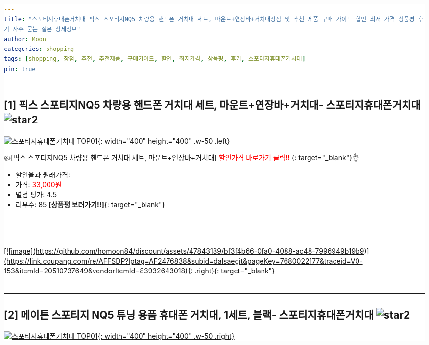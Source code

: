 ```yaml
---
title: "스포티지휴대폰거치대 픽스 스포티지NQ5 차량용 핸드폰 거치대 세트, 마운트+연장바+거치대장점 및 추천 제품 구매 가이드 할인 최저 가격 상품평 후기 자주 묻는 질문 상세정보"
author: Moon
categories: shopping
tags: [shopping, 장점, 추천, 추천제품, 구매가이드, 할인, 최저가격, 상품평, 후기, 스포티지휴대폰거치대]
pin: true
---
```



 


        
       
## [1] 픽스 스포티지NQ5 차량용 핸드폰 거치대 세트, 마운트+연장바+거치대- 스포티지휴대폰거치대  <img width="81" alt="star2" src="https://user-images.githubusercontent.com/78655692/151471960-29c5febe-c509-4c6d-99f4-a2203eb193c5.png">

![스포티지휴대폰거치대 TOP01](https://thumbnail10.coupangcdn.com/thumbnails/remote/230x230ex/image/vendor_inventory/db85/bbaa56336afb961110f8b145d627e34810281d52dcc7fe0d6cabce48600b.jpg){: width="400" height="400" .w-50 .left}


👍<a href="https://link.coupang.com/re/AFFSDP?lptag=AF2476838&subid=dalsaegit&pageKey=7680022177&traceid=V0-153&itemId=20510737649&vendorItemId=83932643018">[픽스 스포티지NQ5 차량용 핸드폰 거치대 세트, 마운트+연장바+거치대]<font color=red> 할인가격 바로가기 클릭!! </font></a>{: target="_blank"}👌
<br>
- 할인율과 원래가격: 
- 가격: <span style='color:red'>33,000원</span>
- 별점 평가: 4.5
- 리뷰수: 85 <a href="https://link.coupang.com/re/AFFSDP?lptag=AF2476838&subid=dalsaegit&pageKey=7680022177&traceid=V0-153&itemId=20510737649&vendorItemId=83932643018"> <strong>[상품평 보러가기!!]</strong>{: target="_blank"}
<br>
<br>
<br>
[![image](https://github.com/homoon84/discount/assets/47843189/bf3f4b66-0fa0-4088-ac48-7996949b19b9)](https://link.coupang.com/re/AFFSDP?lptag=AF2476838&subid=dalsaegit&pageKey=7680022177&traceid=V0-153&itemId=20510737649&vendorItemId=83932643018){: .right}{: target="_blank"}
<br>
<br>

---

        
       
## [2] 메이튼 스포티지 NQ5 튜닝 용품 휴대폰 거치대, 1세트, 블랙- 스포티지휴대폰거치대  <img width="81" alt="star2" src="https://user-images.githubusercontent.com/78655692/151471960-29c5febe-c509-4c6d-99f4-a2203eb193c5.png">

![스포티지휴대폰거치대 TOP01](https://thumbnail8.coupangcdn.com/thumbnails/remote/230x230ex/image/retail/images/7739124532841644-15759cae-f79d-4654-ae38-9188bb8ca035.jpg){: width="400" height="400" .w-50 .right}

